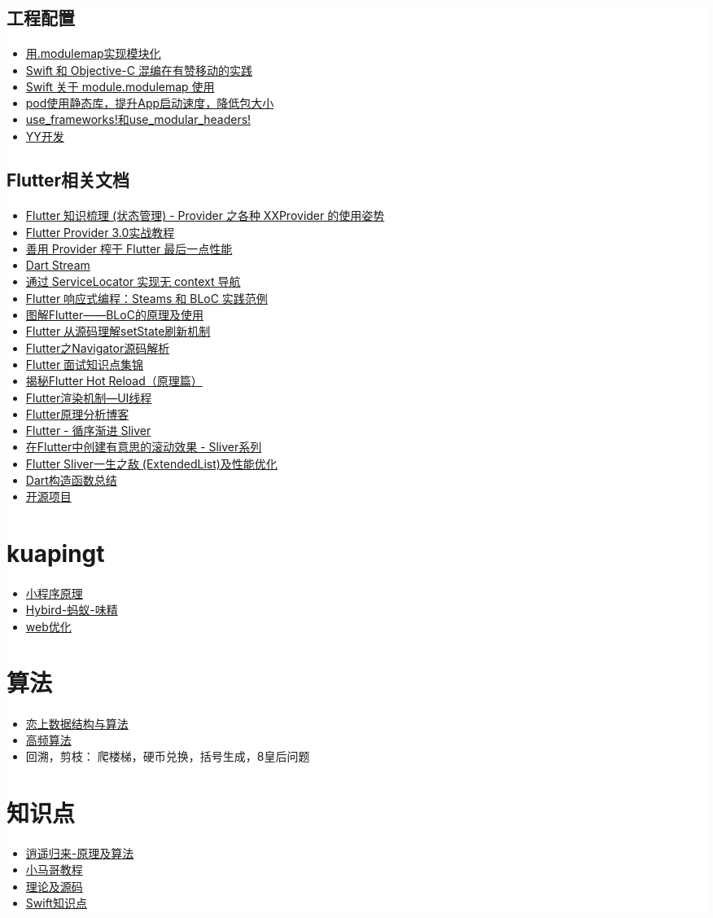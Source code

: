 ## 工程配置

* [用.modulemap实现模块化](https://www.jianshu.com/p/12a9565241e8)
* [Swift 和 Objective-C 混编在有赞移动的实践](https://www.infoq.cn/article/HAVxxNIyNGjqG5Ss0qtD)
* [Swift 关于 module.modulemap 使用](https://www.jianshu.com/p/ce49d8f32f77)
* [pod使用静态库，提升App启动速度，降低包大小](https://www.jianshu.com/p/cdb24bfeb17c)
* [use_frameworks!和use_modular_headers!](https://www.jianshu.com/p/d8bbff549c96)
* [YY开发](https://juejin.im/user/570298251ea493005c83a2b2/posts)

## Flutter相关文档
* [Flutter 知识梳理 (状态管理) - Provider 之各种 XXProvider 的使用姿势](https://juejin.im/post/5d414d08f265da03b8103c12)
* [Flutter Provider 3.0实战教程](https://juejin.im/post/5d2c19c6e51d4558936aa11c)
* [善用 Provider 榨干 Flutter 最后一点性能](https://juejin.im/post/5e3a93f0f265da57337cf29e)
* [Dart Stream](https://juejin.im/post/5baa4b90e51d450e6d00f12e)
* [通过 ServiceLocator 实现无 context 导航](https://juejin.im/post/5d1daadbe51d457759648755)
* [Flutter 响应式编程：Steams 和 BLoC 实践范例](https://juejin.im/post/5c383dd1518825255f0f401c#heading-13)
* [图解Flutter——BLoC的原理及使用](https://juejin.im/post/5d6e1a086fb9a06aec265a28#heading-7)
* [Flutter 从源码理解setState刷新机制](https://juejin.im/post/5ea4e571f265da47db2e5f41)
* [Flutter之Navigator源码解析](https://juejin.im/post/5ddbd62de51d452314438547)
* [Flutter 面试知识点集锦](https://juejin.im/post/5cd9875ae51d453d022cb662)
* [揭秘Flutter Hot Reload（原理篇）](https://juejin.im/post/5bc80ef7f265da0a857aa924)
* [Flutter渲染机制—UI线程](http://gityuan.com/2019/06/15/flutter_ui_draw/)
* [Flutter原理分析博客](http://gityuan.com/archive/)
* [Flutter - 循序渐进 Sliver](https://juejin.im/post/5eba7bd8f265da7bf32d47e5)
* [在Flutter中创建有意思的滚动效果 - Sliver系列](https://juejin.im/post/5d3e5b65e51d45775f516b6e)
* [Flutter Sliver一生之敌 (ExtendedList)及性能优化](https://juejin.im/post/5de0b1065188254bf34ef96f)
* [Dart构造函数总结](https://blog.csdn.net/litter_lj/article/details/99593916)
* [开源项目](https://juejin.cn/post/6897190794512465928)

# kuapingt
* [小程序原理](https://juejin.cn/post/6844903811207659527)
* [Hybird-蚂蚁-味精](https://juejin.cn/user/1679709495371591/posts)
* [web优化](https://juejin.cn/post/6887161842406260744)

# 算法
* [恋上数据结构与算法](https://github.com/rogertan30/Love-Leetcode)
* [高频算法](https://github.com/rogertan30/TopLeedcode)
* 回溯，剪枝： 爬楼梯，硬币兑换，括号生成，8皇后问题

# 知识点
* [逍遥归来-原理及算法](https://juejin.cn/user/852876756006792/posts)
* [小马哥教程](https://juejin.cn/user/940837683069549/posts)
* [理论及源码](https://github.com/rogertan30/CodeForJob)
* [Swift知识点](https://juejin.cn/post/6901989326637236231)